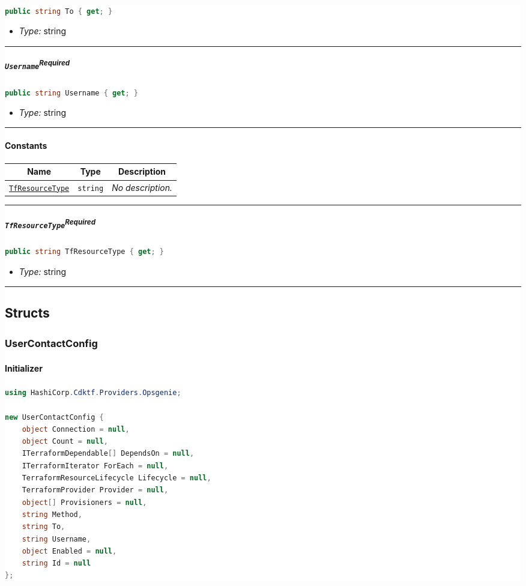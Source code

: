 ```csharp
public string To { get; }
```

- *Type:* string

---

##### `Username`<sup>Required</sup> <a name="Username" id="rhizo-co-terraform-provider-opsgenie.userContact.UserContact.property.username"></a>

```csharp
public string Username { get; }
```

- *Type:* string

---

#### Constants <a name="Constants" id="Constants"></a>

| **Name** | **Type** | **Description** |
| --- | --- | --- |
| <code><a href="#rhizo-co-terraform-provider-opsgenie.userContact.UserContact.property.tfResourceType">TfResourceType</a></code> | <code>string</code> | *No description.* |

---

##### `TfResourceType`<sup>Required</sup> <a name="TfResourceType" id="rhizo-co-terraform-provider-opsgenie.userContact.UserContact.property.tfResourceType"></a>

```csharp
public string TfResourceType { get; }
```

- *Type:* string

---

## Structs <a name="Structs" id="Structs"></a>

### UserContactConfig <a name="UserContactConfig" id="rhizo-co-terraform-provider-opsgenie.userContact.UserContactConfig"></a>

#### Initializer <a name="Initializer" id="rhizo-co-terraform-provider-opsgenie.userContact.UserContactConfig.Initializer"></a>

```csharp
using HashiCorp.Cdktf.Providers.Opsgenie;

new UserContactConfig {
    object Connection = null,
    object Count = null,
    ITerraformDependable[] DependsOn = null,
    ITerraformIterator ForEach = null,
    TerraformResourceLifecycle Lifecycle = null,
    TerraformProvider Provider = null,
    object[] Provisioners = null,
    string Method,
    string To,
    string Username,
    object Enabled = null,
    string Id = null
};
```
